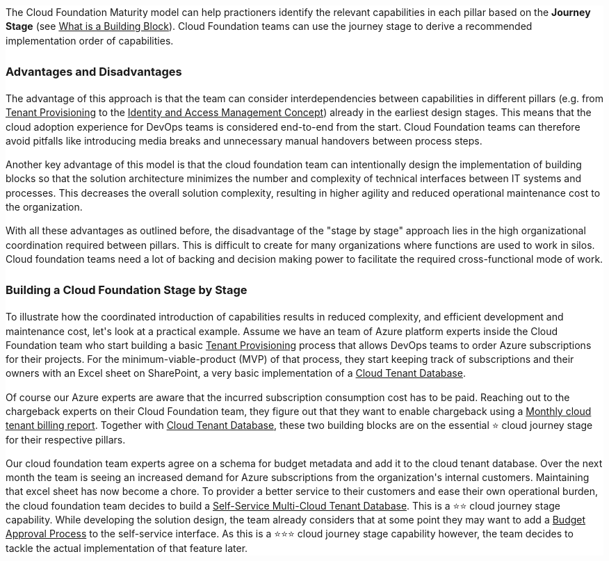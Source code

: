 

The Cloud Foundation Maturity model can help practioners identify the relevant capabilities in each pillar based on the **Journey Stage** (see [What is a Building Block](/plan/what-is-a-building-block.md)). Cloud Foundation teams can use the journey stage to derive a recommended implementation order of capabilities. 

### Advantages and Disadvantages

The advantage of this approach is that the team can consider interdependencies between capabilities in different pillars (e.g. from [Tenant Provisioning](/maturity-model/tenant-management/tenant-provisioning.md) to the [Identity and Access Management Concept](/maturity-model/iam/identity-and-access-management-concept.md)) already in the earliest design stages. This means that the cloud adoption experience for DevOps teams is considered end-to-end from the start. Cloud Foundation teams can therefore avoid pitfalls like introducing media breaks and unnecessary manual handovers between process steps. 

Another key advantage of this model is that the cloud foundation team can intentionally design the implementation of building blocks so that the solution architecture minimizes the number and complexity of technical interfaces between IT systems and processes. This decreases the overall solution complexity, resulting in higher agility and reduced operational maintenance cost to the organization.

With all these advantages as outlined before, the disadvantage of the "stage by stage" approach lies in the high organizational coordination required between pillars. This is difficult to create for many organizations where functions are used to work in silos. Cloud foundation teams need a lot of backing and decision making power to facilitate the required cross-functional mode of work. 

### Building a Cloud Foundation Stage by Stage

To illustrate how the coordinated introduction of capabilities results in reduced complexity, and efficient development and maintenance cost, let's look at a practical example. Assume we have an team of Azure platform experts inside the Cloud Foundation team who start building a basic [Tenant Provisioning](/maturity-model/tenant-management/tenant-provisioning.md) process that allows DevOps teams to order Azure subscriptions for their projects. For the minimum-viable-product (MVP) of that process, they start keeping track of subscriptions and their owners with an Excel sheet on SharePoint, a very basic implementation of a [Cloud Tenant Database](/maturity-model/tenant-management/cloud-tenant-database.md).

Of course our Azure experts are aware that the incurred subscription consumption cost has to be paid. Reaching out to the chargeback experts on their Cloud Foundation team, they figure out that they want to enable chargeback using a [Monthly cloud tenant billing report](/maturity-model/cost-management/monthly-cloud-tenant-billing-report.md). Together with [Cloud Tenant Database](/maturity-model/tenant-management/cloud-tenant-database.md), these two building blocks are on the essential ⭐️ cloud journey stage for their respective pillars.

Our cloud foundation team experts agree on a schema for budget metadata and add it to the cloud tenant database. Over the next month the team is seeing an increased demand for Azure subscriptions from the organization's internal customers. Maintaining that excel sheet has now become a chore. To provider a better service to their customers and ease their own operational burden, the cloud foundation team decides to build a [Self-Service Multi-Cloud Tenant Database](/maturity-model/tenant-management/self-service-multi-cloud-tenant-database.md). This is a ⭐️⭐️  cloud journey stage capability. While developing the solution design, the team already considers that at some point they may want to add a [Budget Approval Process](/maturity-model/cost-management/budget-approval-process.md) to the self-service interface. As this is a ⭐️⭐️⭐️  cloud journey stage capability however, the team decides to tackle the actual implementation of that feature later.
